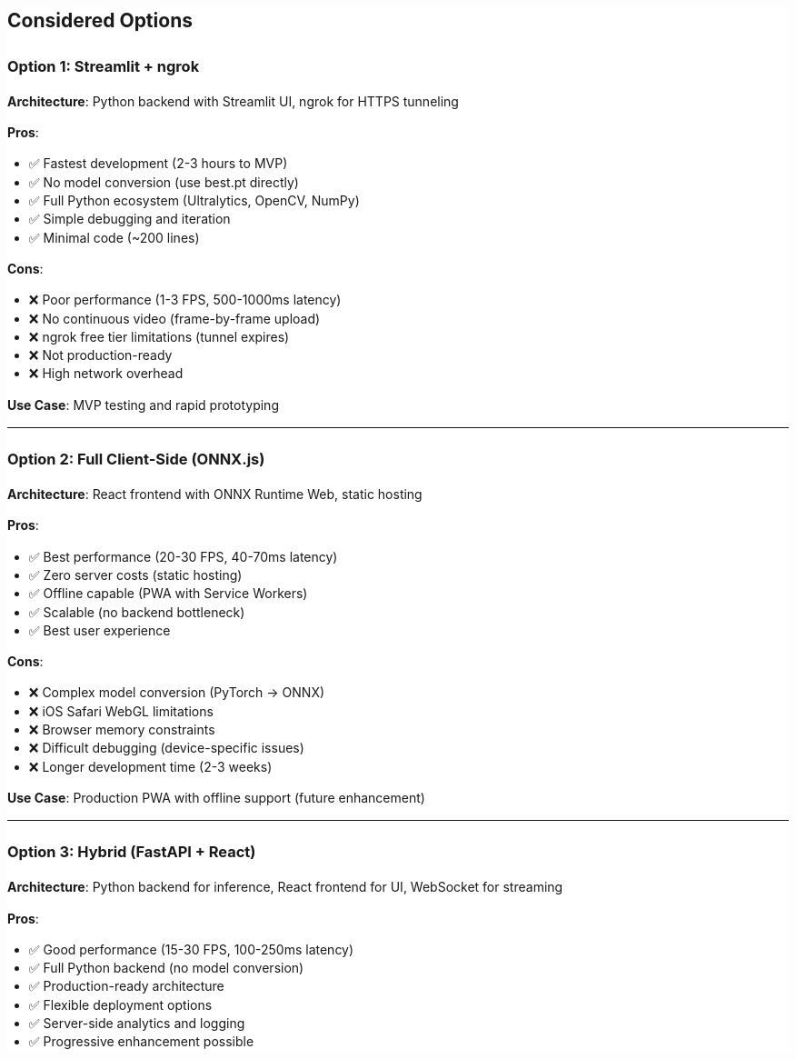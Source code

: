 ## Considered Options

### Option 1: Streamlit + ngrok

**Architecture**: Python backend with Streamlit UI, ngrok for HTTPS tunneling

**Pros**:
- ✅ Fastest development (2-3 hours to MVP)
- ✅ No model conversion (use best.pt directly)
- ✅ Full Python ecosystem (Ultralytics, OpenCV, NumPy)
- ✅ Simple debugging and iteration
- ✅ Minimal code (~200 lines)

**Cons**:
- ❌ Poor performance (1-3 FPS, 500-1000ms latency)
- ❌ No continuous video (frame-by-frame upload)
- ❌ ngrok free tier limitations (tunnel expires)
- ❌ Not production-ready
- ❌ High network overhead

**Use Case**: MVP testing and rapid prototyping

---

### Option 2: Full Client-Side (ONNX.js)

**Architecture**: React frontend with ONNX Runtime Web, static hosting

**Pros**:
- ✅ Best performance (20-30 FPS, 40-70ms latency)
- ✅ Zero server costs (static hosting)
- ✅ Offline capable (PWA with Service Workers)
- ✅ Scalable (no backend bottleneck)
- ✅ Best user experience

**Cons**:
- ❌ Complex model conversion (PyTorch → ONNX)
- ❌ iOS Safari WebGL limitations
- ❌ Browser memory constraints
- ❌ Difficult debugging (device-specific issues)
- ❌ Longer development time (2-3 weeks)

**Use Case**: Production PWA with offline support (future enhancement)

---

### Option 3: Hybrid (FastAPI + React)

**Architecture**: Python backend for inference, React frontend for UI, WebSocket for streaming

**Pros**:
- ✅ Good performance (15-30 FPS, 100-250ms latency)
- ✅ Full Python backend (no model conversion)
- ✅ Production-ready architecture
- ✅ Flexible deployment options
- ✅ Server-side analytics and logging
- ✅ Progressive enhancement possible
